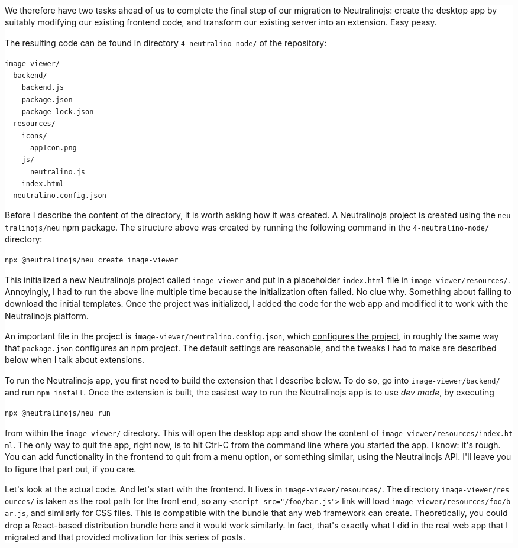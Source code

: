 We therefore have two tasks ahead of us to complete the final step of our migration to Neutralinojs:
create the desktop app by suitably modifying our existing frontend code, and transform our existing
server into an extension. Easy peasy.

The resulting code can be found in directory `4-neutralino-node/` of the [repository](https://github.com/rpucella/neutralino-testbed): 

    image-viewer/
      backend/
        backend.js
        package.json
        package-lock.json
      resources/
        icons/
          appIcon.png
        js/
          neutralino.js
        index.html
	  neutralino.config.json

Before I describe the content of the directory, it is worth asking how it was created. A Neutralinojs project is created using the `neutralinojs/neu` npm package. The structure above was created by running the following command in the `4-neutralino-node/` directory:

    npx @neutralinojs/neu create image-viewer
    
This initialized a new Neutralinojs project called `image-viewer` and put in a placeholder `index.html`
file in `image-viewer/resources/`.  Annoyingly, I had to run the above line multiple time because the
initialization often failed.  No clue why.  Something about failing to download the initial
templates.  Once the project was initialized, I added the code for the web app and modified it to
work with the Neutralinojs platform.

An important file in the project is `image-viewer/neutralino.config.json`, which [configures the project](https://neutralino.js.org/docs/configuration/neutralino.config.json/), in roughly the same way that `package.json` configures an npm project. The default settings are reasonable, and the tweaks I had to make are described below when I talk about extensions.

To run the Neutralinojs app, you first need to build the extension that I describe below.  To do so,
go into `image-viewer/backend/` and run `npm install`.  Once the extension is built, the easiest way to run the
Neutralinojs app is to use _dev mode_, by executing

    npx @neutralinojs/neu run
    
from within the `image-viewer/` directory.  This will open the desktop app and show the content of
`image-viewer/resources/index.html`.  The only way to quit the app, right now, is to hit Ctrl-C from
the command line where you started the app.  I know: it's rough.  You can add functionality in the
frontend to quit from a menu option, or something similar, using the Neutralinojs API.  I'll leave
you to figure that part out, if you care.

Let's look at the actual code.  And let's start with the frontend.  It lives in
`image-viewer/resources/`.  The directory `image-viewer/resources/` is taken as the root path for the
front end, so any `<script src="/foo/bar.js">` link will load `image-viewer/resources/foo/bar.js`, and
similarly for CSS files.  This is compatible with the bundle that any web
framework can create.  Theoretically, you could drop a React-based distribution bundle here and it would work similarly.  In fact, that's exactly what I did in the real web app that I migrated and that provided motivation for this series of posts.
